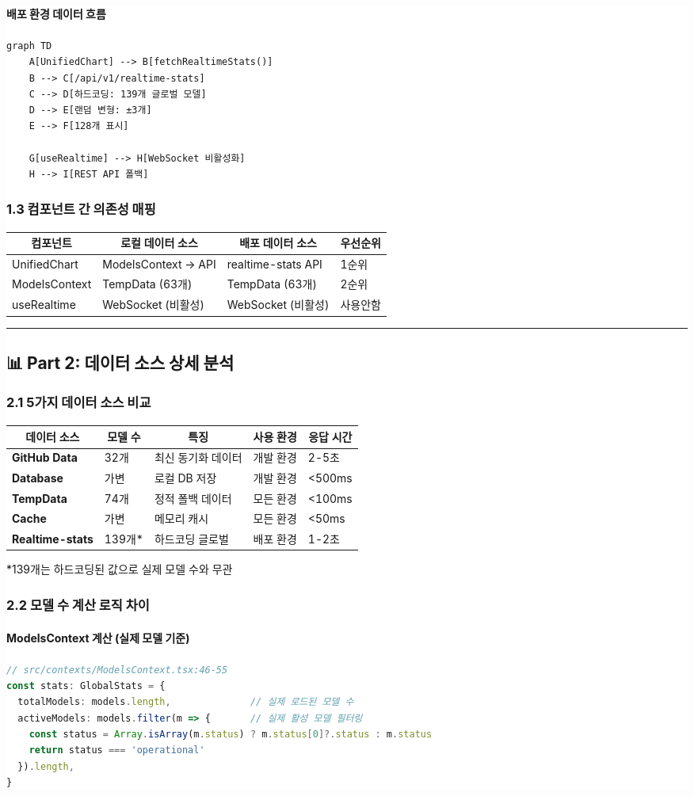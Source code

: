 #### **배포 환경 데이터 흐름**
```mermaid
graph TD
    A[UnifiedChart] --> B[fetchRealtimeStats()]
    B --> C[/api/v1/realtime-stats]
    C --> D[하드코딩: 139개 글로벌 모델]
    D --> E[랜덤 변형: ±3개]
    E --> F[128개 표시]
    
    G[useRealtime] --> H[WebSocket 비활성화]
    H --> I[REST API 폴백]
```

### 1.3 컴포넌트 간 의존성 매핑

| 컴포넌트 | 로컬 데이터 소스 | 배포 데이터 소스 | 우선순위 |
|----------|-----------------|-----------------|----------|
| UnifiedChart | ModelsContext → API | realtime-stats API | 1순위 |
| ModelsContext | TempData (63개) | TempData (63개) | 2순위 |
| useRealtime | WebSocket (비활성) | WebSocket (비활성) | 사용안함 |

---

## 📊 Part 2: 데이터 소스 상세 분석

### 2.1 5가지 데이터 소스 비교

| 데이터 소스 | 모델 수 | 특징 | 사용 환경 | 응답 시간 |
|-------------|---------|------|-----------|-----------|
| **GitHub Data** | 32개 | 최신 동기화 데이터 | 개발 환경 | 2-5초 |
| **Database** | 가변 | 로컬 DB 저장 | 개발 환경 | <500ms |
| **TempData** | 74개 | 정적 폴백 데이터 | 모든 환경 | <100ms |
| **Cache** | 가변 | 메모리 캐시 | 모든 환경 | <50ms |
| **Realtime-stats** | 139개* | 하드코딩 글로벌 | 배포 환경 | 1-2초 |

*139개는 하드코딩된 값으로 실제 모델 수와 무관

### 2.2 모델 수 계산 로직 차이

#### **ModelsContext 계산 (실제 모델 기준)**
```typescript
// src/contexts/ModelsContext.tsx:46-55
const stats: GlobalStats = {
  totalModels: models.length,              // 실제 로드된 모델 수
  activeModels: models.filter(m => {       // 실제 활성 모델 필터링
    const status = Array.isArray(m.status) ? m.status[0]?.status : m.status
    return status === 'operational'
  }).length,
}
```
